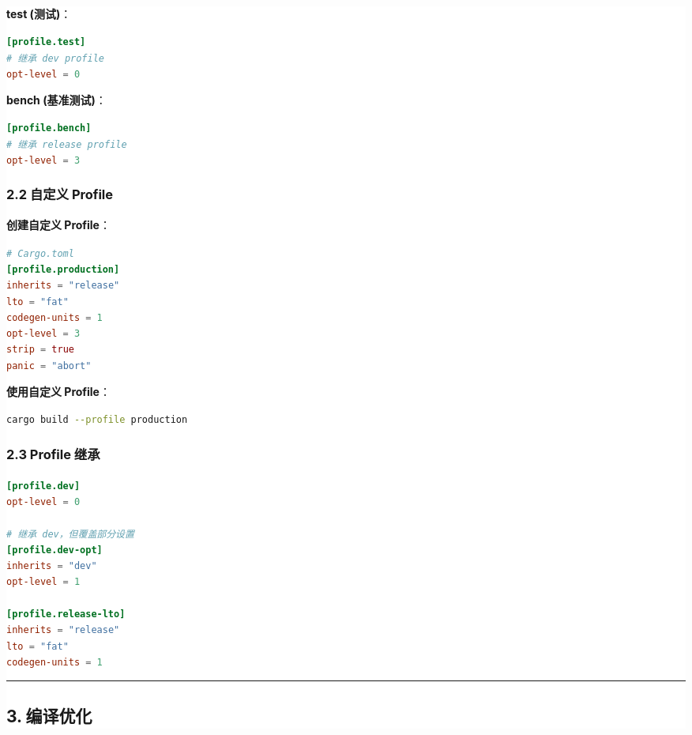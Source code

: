 **test (测试)**：

```toml
[profile.test]
# 继承 dev profile
opt-level = 0
```

**bench (基准测试)**：

```toml
[profile.bench]
# 继承 release profile
opt-level = 3
```

### 2.2 自定义 Profile

**创建自定义 Profile**：

```toml
# Cargo.toml
[profile.production]
inherits = "release"
lto = "fat"
codegen-units = 1
opt-level = 3
strip = true
panic = "abort"
```

**使用自定义 Profile**：

```bash
cargo build --profile production
```

### 2.3 Profile 继承

```toml
[profile.dev]
opt-level = 0

# 继承 dev，但覆盖部分设置
[profile.dev-opt]
inherits = "dev"
opt-level = 1

[profile.release-lto]
inherits = "release"
lto = "fat"
codegen-units = 1
```

---

## 3. 编译优化
